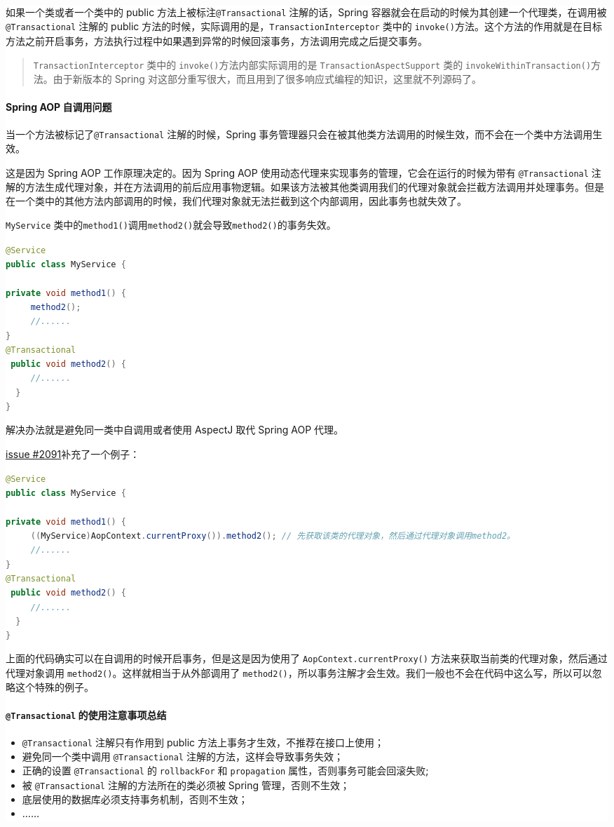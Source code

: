 如果一个类或者一个类中的 public 方法上被标注`@Transactional` 注解的话，Spring 容器就会在启动的时候为其创建一个代理类，在调用被`@Transactional` 注解的 public 方法的时候，实际调用的是，`TransactionInterceptor` 类中的 `invoke()`方法。这个方法的作用就是在目标方法之前开启事务，方法执行过程中如果遇到异常的时候回滚事务，方法调用完成之后提交事务。

> `TransactionInterceptor` 类中的 `invoke()`方法内部实际调用的是 `TransactionAspectSupport` 类的 `invokeWithinTransaction()`方法。由于新版本的 Spring 对这部分重写很大，而且用到了很多响应式编程的知识，这里就不列源码了。

#### Spring AOP 自调用问题

当一个方法被标记了`@Transactional` 注解的时候，Spring 事务管理器只会在被其他类方法调用的时候生效，而不会在一个类中方法调用生效。

这是因为 Spring AOP 工作原理决定的。因为 Spring AOP 使用动态代理来实现事务的管理，它会在运行的时候为带有 `@Transactional` 注解的方法生成代理对象，并在方法调用的前后应用事物逻辑。如果该方法被其他类调用我们的代理对象就会拦截方法调用并处理事务。但是在一个类中的其他方法内部调用的时候，我们代理对象就无法拦截到这个内部调用，因此事务也就失效了。

`MyService` 类中的`method1()`调用`method2()`就会导致`method2()`的事务失效。

```java
@Service
public class MyService {

private void method1() {
     method2();
     //......
}
@Transactional
 public void method2() {
     //......
  }
}
```

解决办法就是避免同一类中自调用或者使用 AspectJ 取代 Spring AOP 代理。

[issue #2091](https://github.com/Snailclimb/JavaGuide/issues/2091)补充了一个例子：

```java
@Service
public class MyService {

private void method1() {
     ((MyService)AopContext.currentProxy()).method2(); // 先获取该类的代理对象，然后通过代理对象调用method2。
     //......
}
@Transactional
 public void method2() {
     //......
  }
}
```

上面的代码确实可以在自调用的时候开启事务，但是这是因为使用了 `AopContext.currentProxy()` 方法来获取当前类的代理对象，然后通过代理对象调用 `method2()`。这样就相当于从外部调用了 `method2()`，所以事务注解才会生效。我们一般也不会在代码中这么写，所以可以忽略这个特殊的例子。

#### `@Transactional` 的使用注意事项总结

- `@Transactional` 注解只有作用到 public 方法上事务才生效，不推荐在接口上使用；
- 避免同一个类中调用 `@Transactional` 注解的方法，这样会导致事务失效；
- 正确的设置 `@Transactional` 的 `rollbackFor` 和 `propagation` 属性，否则事务可能会回滚失败;
- 被 `@Transactional` 注解的方法所在的类必须被 Spring 管理，否则不生效；
- 底层使用的数据库必须支持事务机制，否则不生效；
- ……
